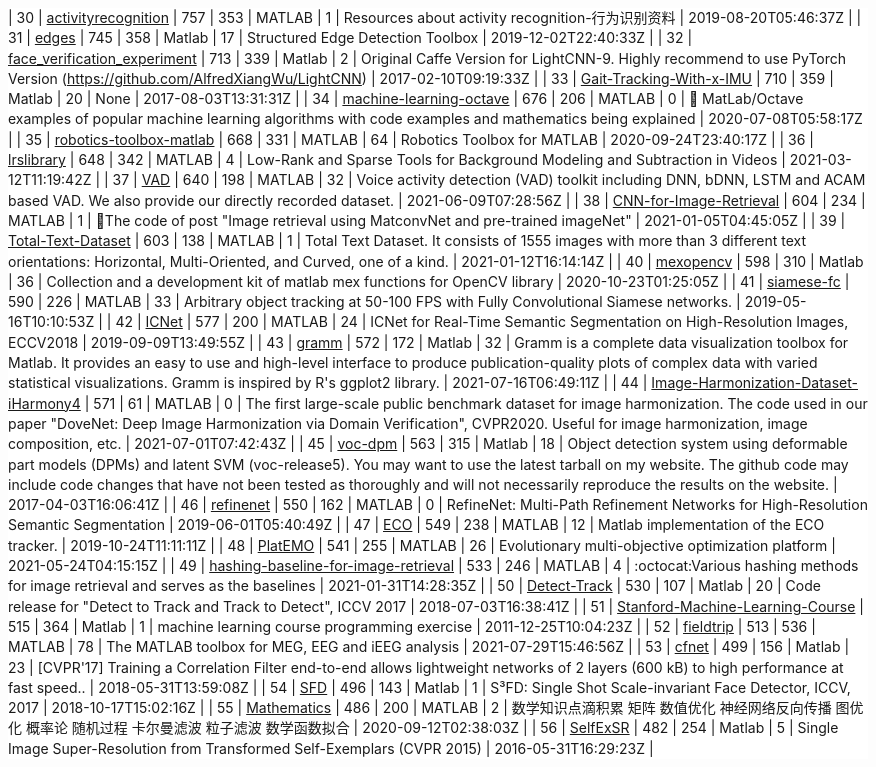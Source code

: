 | 30 | [activityrecognition](https://github.com/jindongwang/activityrecognition) | 757 | 353 | MATLAB | 1 | Resources about activity recognition-行为识别资料 | 2019-08-20T05:46:37Z |
| 31 | [edges](https://github.com/pdollar/edges) | 745 | 358 | Matlab | 17 | Structured Edge Detection Toolbox | 2019-12-02T22:40:33Z |
| 32 | [face_verification_experiment](https://github.com/AlfredXiangWu/face_verification_experiment) | 713 | 339 | Matlab | 2 | Original Caffe Version for LightCNN-9. Highly recommend to use PyTorch Version (https://github.com/AlfredXiangWu/LightCNN)  | 2017-02-10T09:19:33Z |
| 33 | [Gait-Tracking-With-x-IMU](https://github.com/xioTechnologies/Gait-Tracking-With-x-IMU) | 710 | 359 | Matlab | 20 | None | 2017-08-03T13:31:31Z |
| 34 | [machine-learning-octave](https://github.com/trekhleb/machine-learning-octave) | 676 | 206 | MATLAB | 0 | 🤖 MatLab/Octave examples of popular machine learning algorithms with code examples and mathematics being explained | 2020-07-08T05:58:17Z |
| 35 | [robotics-toolbox-matlab](https://github.com/petercorke/robotics-toolbox-matlab) | 668 | 331 | MATLAB | 64 | Robotics Toolbox for MATLAB | 2020-09-24T23:40:17Z |
| 36 | [lrslibrary](https://github.com/andrewssobral/lrslibrary) | 648 | 342 | MATLAB | 4 | Low-Rank and Sparse Tools for Background Modeling and Subtraction in Videos | 2021-03-12T11:19:42Z |
| 37 | [VAD](https://github.com/jtkim-kaist/VAD) | 640 | 198 | MATLAB | 32 | Voice activity detection (VAD) toolkit including DNN, bDNN, LSTM and ACAM based VAD. We also provide our directly recorded dataset. | 2021-06-09T07:28:56Z |
| 38 | [CNN-for-Image-Retrieval](https://github.com/willard-yuan/CNN-for-Image-Retrieval) | 604 | 234 | MATLAB | 1 | :sunrise:The code of post "Image retrieval using MatconvNet and pre-trained imageNet" | 2021-01-05T04:45:05Z |
| 39 | [Total-Text-Dataset](https://github.com/cs-chan/Total-Text-Dataset) | 603 | 138 | MATLAB | 1 | Total Text Dataset. It consists of 1555 images with more than 3 different text orientations: Horizontal, Multi-Oriented, and Curved, one of a kind. | 2021-01-12T16:14:14Z |
| 40 | [mexopencv](https://github.com/kyamagu/mexopencv) | 598 | 310 | Matlab | 36 | Collection and a development kit of matlab mex functions for OpenCV library | 2020-10-23T01:25:05Z |
| 41 | [siamese-fc](https://github.com/bertinetto/siamese-fc) | 590 | 226 | MATLAB | 33 | Arbitrary object tracking at 50-100 FPS with Fully Convolutional Siamese networks. | 2019-05-16T10:10:53Z |
| 42 | [ICNet](https://github.com/hszhao/ICNet) | 577 | 200 | MATLAB | 24 | ICNet for Real-Time Semantic Segmentation on High-Resolution Images, ECCV2018 | 2019-09-09T13:49:55Z |
| 43 | [gramm](https://github.com/piermorel/gramm) | 572 | 172 | Matlab | 32 | Gramm is a complete data visualization toolbox for Matlab. It provides an easy to use and high-level interface to produce publication-quality plots of complex data with varied statistical visualizations. Gramm is inspired by R's ggplot2 library. | 2021-07-16T06:49:11Z |
| 44 | [Image-Harmonization-Dataset-iHarmony4](https://github.com/bcmi/Image-Harmonization-Dataset-iHarmony4) | 571 | 61 | MATLAB | 0 | The first large-scale public benchmark dataset for image harmonization. The code used in our paper "DoveNet: Deep Image Harmonization via Domain Verification", CVPR2020. Useful for image harmonization, image composition, etc. | 2021-07-01T07:42:43Z |
| 45 | [voc-dpm](https://github.com/rbgirshick/voc-dpm) | 563 | 315 | Matlab | 18 | Object detection system using deformable part models (DPMs) and latent SVM (voc-release5). You may want to use the latest tarball on my website. The github code may include code changes that have not been tested as thoroughly and will not necessarily reproduce the results on the website. | 2017-04-03T16:06:41Z |
| 46 | [refinenet](https://github.com/guosheng/refinenet) | 550 | 162 | MATLAB | 0 |  RefineNet: Multi-Path Refinement Networks for High-Resolution Semantic Segmentation | 2019-06-01T05:40:49Z |
| 47 | [ECO](https://github.com/martin-danelljan/ECO) | 549 | 238 | MATLAB | 12 | Matlab implementation of the ECO tracker. | 2019-10-24T11:11:11Z |
| 48 | [PlatEMO](https://github.com/BIMK/PlatEMO) | 541 | 255 | MATLAB | 26 | Evolutionary multi-objective optimization platform | 2021-05-24T04:15:15Z |
| 49 | [hashing-baseline-for-image-retrieval](https://github.com/willard-yuan/hashing-baseline-for-image-retrieval) | 533 | 246 | MATLAB | 4 | :octocat:Various hashing methods for image retrieval and serves as the baselines | 2021-01-31T14:28:35Z |
| 50 | [Detect-Track](https://github.com/feichtenhofer/Detect-Track) | 530 | 107 | Matlab | 20 | Code release for "Detect to Track and Track to Detect", ICCV 2017 | 2018-07-03T16:38:41Z |
| 51 | [Stanford-Machine-Learning-Course](https://github.com/zhouxc/Stanford-Machine-Learning-Course) | 515 | 364 | Matlab | 1 | machine learning course programming exercise | 2011-12-25T10:04:23Z |
| 52 | [fieldtrip](https://github.com/fieldtrip/fieldtrip) | 513 | 536 | MATLAB | 78 | The MATLAB toolbox for MEG, EEG and iEEG analysis | 2021-07-29T15:46:56Z |
| 53 | [cfnet](https://github.com/bertinetto/cfnet) | 499 | 156 | Matlab | 23 | [CVPR'17] Training a Correlation Filter end-to-end allows lightweight networks of 2 layers (600 kB) to high performance at fast speed.. | 2018-05-31T13:59:08Z |
| 54 | [SFD](https://github.com/sfzhang15/SFD) | 496 | 143 | Matlab | 1 | S³FD: Single Shot Scale-invariant Face Detector, ICCV, 2017 | 2018-10-17T15:02:16Z |
| 55 | [Mathematics](https://github.com/Ewenwan/Mathematics) | 486 | 200 | MATLAB | 2 | 数学知识点滴积累  矩阵 数值优化 神经网络反向传播 图优化 概率论 随机过程 卡尔曼滤波 粒子滤波 数学函数拟合 | 2020-09-12T02:38:03Z |
| 56 | [SelfExSR](https://github.com/jbhuang0604/SelfExSR) | 482 | 254 | Matlab | 5 | Single Image Super-Resolution from Transformed Self-Exemplars (CVPR 2015) | 2016-05-31T16:29:23Z |